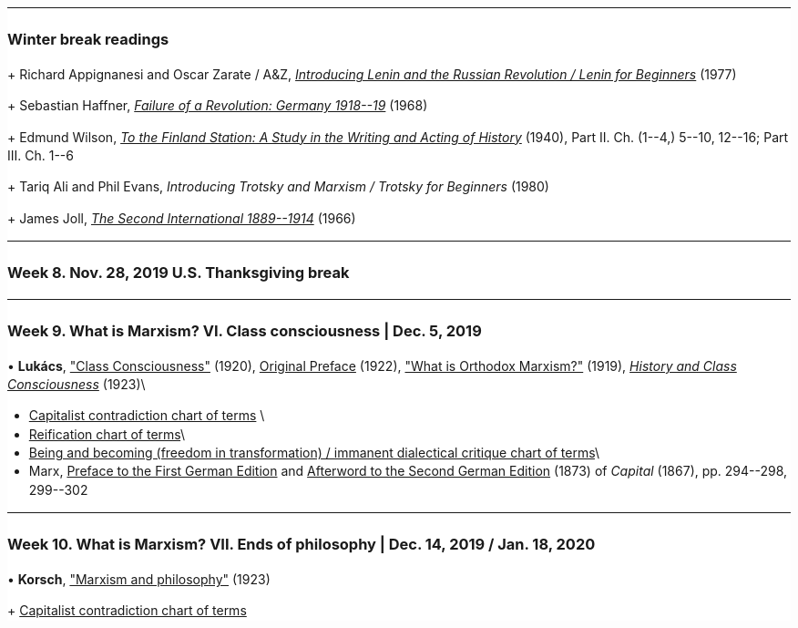 ------------------------------------------------------------------------

### Winter break readings

\+ Richard Appignanesi and Oscar Zarate / A&Z, [*Introducing Lenin and the Russian Revolution / Lenin for Beginners*](http://www.mediafire.com/file/m9h72nf0swd1bac/leninforbeginners1978.pdf) (1977)

\+ Sebastian Haffner, [*Failure of a Revolution: Germany 1918--19*](https://platypus1917.org/wp-content/uploads/2014/05/haffner_failurerevolutiongermany1918-19.pdf) (1968)

\+ Edmund Wilson, [*To the Finland Station: A Study in the Writing and Acting of History*](http://books.google.com/books?id=6ZaTgaSeFDMC&dq=edmund%20wilson%20to%20the%20finland%20station&source=gbs_similarbooks) (1940), Part II. Ch. (1--4,) 5--10, 12--16; Part III. Ch. 1--6

\+ Tariq Ali and Phil Evans, *Introducing Trotsky and Marxism / Trotsky for Beginners* (1980)

\+ James Joll, *[The Second International 1889--1914](https://platypus1917.org/wp-content/uploads/2015/12/James_Joll_The_Second_International_1889-1914.pdf)* (1966)

------------------------------------------------------------------------

### Week 8. Nov. 28, 2019 U.S. Thanksgiving break

------------------------------------------------------------------------

### Week 9. What is Marxism? VI. Class consciousness \| Dec. 5, 2019

• **Lukács**, ["Class Consciousness"](http://www.marxists.org/archive/lukacs/works/history/lukacs3.htm) (1920), [Original Preface](http://www.marxists.org/archive/lukacs/works/history/preface-1922.htm) (1922), ["What is Orthodox Marxism?"](http://www.marxists.org/archive/lukacs/works/history/orthodox.htm) (1919), [*History and Class Consciousness*](http://www.amazon.com/History-Class-Consciousness-Georg-Luk%C3%A1cs/dp/0262620200/sr=1-1/qid=1170622606/ref=pd_bbs_sr_1/102-9337918-8790515?ie=UTF8&s=books) (1923)\
+ [Capitalist contradiction chart of terms](https://platypus1917.org/wp-content/uploads/cutrone_marxcapitalistcontradiction052119.pdf) \
+ [Reification chart of terms](https://platypus1917.org/wp-content/uploads/cutrone_reification012319.pdf)\
+ [Being and becoming (freedom in transformation) / immanent dialectical critique chart of terms](https://platypus1917.org/wp-content/uploads/cutrone_beingbecomingimmanentcritique102217.pdf)\
+ Marx, [Preface to the First German Edition](http://www.marxists.org/archive/marx/works/1867-c1/p1.htm) and [Afterword to the Second German Edition](http://www.marxists.org/archive/marx/works/1867-c1/p3.htm) (1873) of *Capital* (1867), pp. 294--298, 299--302

------------------------------------------------------------------------

### Week 10. What is Marxism? VII. Ends of philosophy \| Dec. 14, 2019 / Jan. 18, 2020

• **Korsch**, ["Marxism and philosophy"](https://platypus1917.org/wp-content/uploads/2012/12/korsch_marxismandphilosophy.pdf) (1923)

\+ [Capitalist contradiction chart of terms](https://platypus1917.org/wp-content/uploads/cutrone_marxcapitalistcontradiction052119.pdf) 
